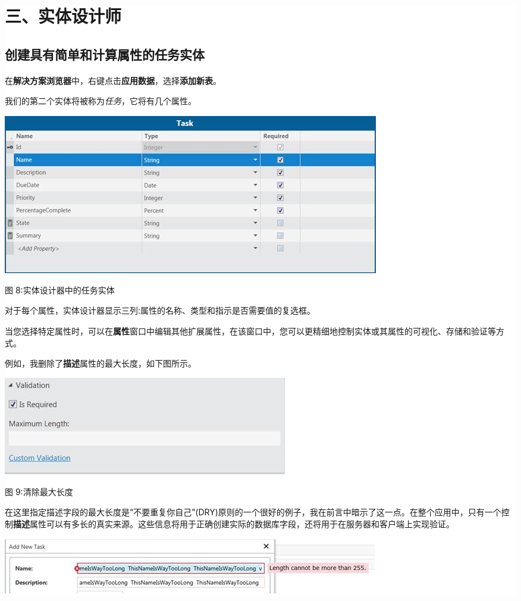 # 三、实体设计师

## 创建具有简单和计算属性的任务实体

在**解决方案浏览器**中，右键点击**应用数据**，选择**添加新表**。

我们的第二个实体将被称为*任务*，它将有几个属性。

![](img/image009.jpg)

图 8:实体设计器中的任务实体

对于每个属性，实体设计器显示三列:属性的名称、类型和指示是否需要值的复选框。

当您选择特定属性时，可以在**属性**窗口中编辑其他扩展属性，在该窗口中，您可以更精细地控制实体或其属性的可视化、存储和验证等方式。

例如，我删除了**描述**属性的最大长度，如下图所示。

![](img/image010.jpg)

图 9:清除最大长度

在这里指定描述字段的最大长度是“不要重复你自己”(DRY)原则的一个很好的例子，我在前言中暗示了这一点。在整个应用中，只有一个控制**描述**属性可以有多长的真实来源。这些信息将用于正确创建实际的数据库字段，还将用于在服务器和客户端上实现验证。

![](img/image011.jpg)
